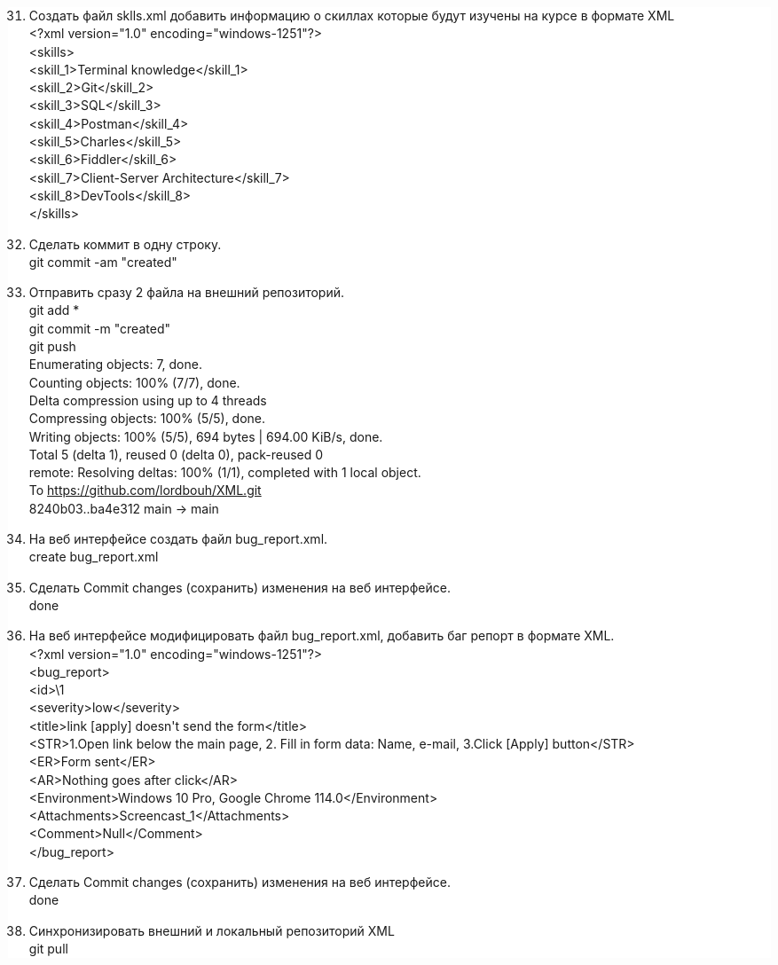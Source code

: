 31. Создать файл sklls.xml добавить информацию о скиллах которые будут изучены на курсе в формате XML  
\<?xml version="1.0" encoding="windows-1251"?>  
\<skills>  
\<skill_1>Terminal knowledge\</skill_1>  
\<skill_2>Git\</skill_2>  
\<skill_3>SQL\</skill_3>  
\<skill_4>Postman\</skill_4>  
\<skill_5>Charles\</skill_5>  
\<skill_6>Fiddler\</skill_6>  
\<skill_7>Client-Server Architecture\</skill_7>  
\<skill_8>DevTools\</skill_8>  
\</skills>  

32. Сделать коммит в одну строку.  
git commit -am "created"  

33. Отправить сразу 2 файла на внешний репозиторий.    
git add *  
git commit -m "created"  
git push  
Enumerating objects: 7, done.  
Counting objects: 100% (7/7), done.  
Delta compression using up to 4 threads  
Compressing objects: 100% (5/5), done.  
Writing objects: 100% (5/5), 694 bytes | 694.00 KiB/s, done.  
Total 5 (delta 1), reused 0 (delta 0), pack-reused 0  
remote: Resolving deltas: 100% (1/1), completed with 1 local object.  
To https://github.com/lordbouh/XML.git  
8240b03..ba4e312  main -> main  

34. На веб интерфейсе создать файл bug_report.xml.  
create bug_report.xml  

35. Сделать Commit changes (сохранить) изменения на веб интерфейсе.  
done  
36. На веб интерфейсе модифицировать файл bug_report.xml, добавить баг репорт в формате XML.  
\<?xml version="1.0" encoding="windows-1251"?>  
\<bug_report>  
\<id>\1</id>  
\<severity>low\</severity>  
\<title>link [apply] doesn't send the form\</title>  
\<STR>1.Open link below the main page, 2. Fill in form data: Name, e-mail, 3.Click [Apply] button\</STR>  
\<ER>Form sent\</ER>  
\<AR>Nothing goes after click\</AR>  
\<Environment>Windows 10 Pro, Google Chrome 114.0\</Environment>  
\<Attachments>Screencast_1\</Attachments>  
\<Comment>Null\</Comment>  
\</bug_report>  

37. Сделать Commit changes (сохранить) изменения на веб интерфейсе.  
done  

38. Синхронизировать внешний и локальный репозиторий XML  
git pull  
